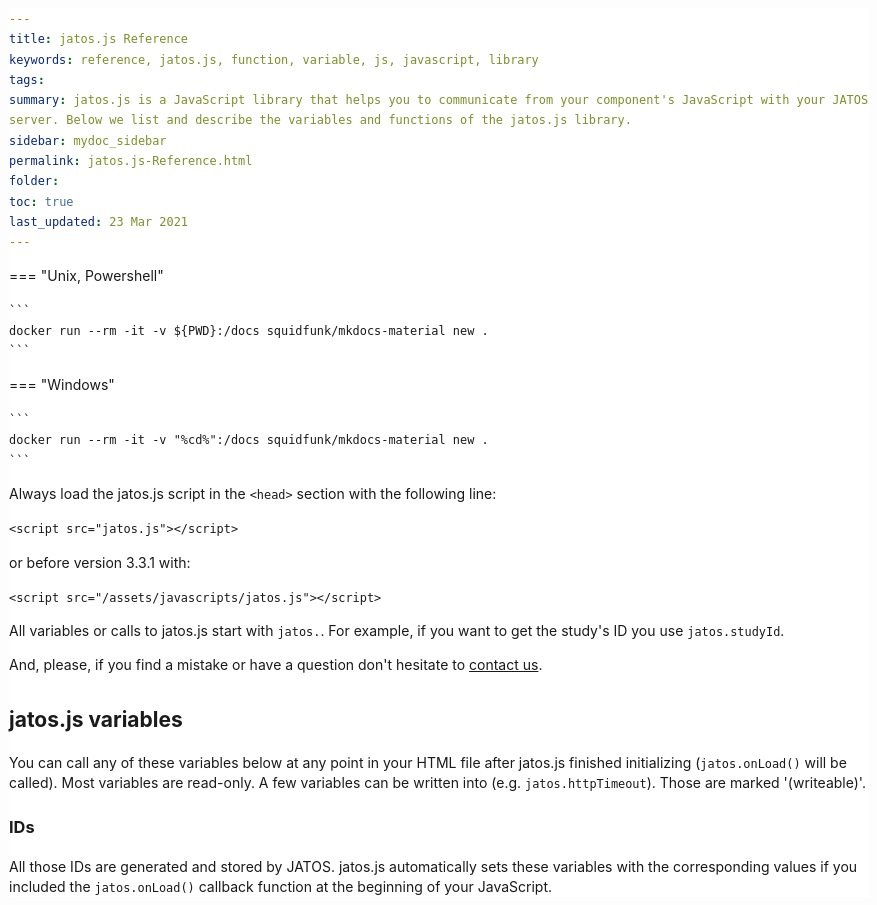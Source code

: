 ```yaml
---
title: jatos.js Reference
keywords: reference, jatos.js, function, variable, js, javascript, library
tags:
summary: jatos.js is a JavaScript library that helps you to communicate from your component's JavaScript with your JATOS server. Below we list and describe the variables and functions of the jatos.js library.
sidebar: mydoc_sidebar
permalink: jatos.js-Reference.html
folder:
toc: true
last_updated: 23 Mar 2021
---
```


=== "Unix, Powershell"

    ```
    docker run --rm -it -v ${PWD}:/docs squidfunk/mkdocs-material new .
    ```

=== "Windows"

    ```
    docker run --rm -it -v "%cd%":/docs squidfunk/mkdocs-material new .
    ```

Always load the jatos.js script in the `<head>` section with the following line:

```
<script src="jatos.js"></script>
```

or before version 3.3.1 with:

```
<script src="/assets/javascripts/jatos.js"></script>
```

All variables or calls to jatos.js start with `jatos.`. For example, if you want to get the study's ID you use `jatos.studyId`. 

And, please, if you find a mistake or have a question don't hesitate to [contact us](Contact-us.html).


## jatos.js variables

You can call any of these variables below at any point in your HTML file after jatos.js finished initializing (`jatos.onLoad()` will be called). Most variables are read-only. A few variables can be written into (e.g. `jatos.httpTimeout`). Those are marked '(writeable)'.


### IDs

All those IDs are generated and stored by JATOS. jatos.js automatically sets these variables with the corresponding values if you included the `jatos.onLoad()` callback function at the beginning of your JavaScript.

